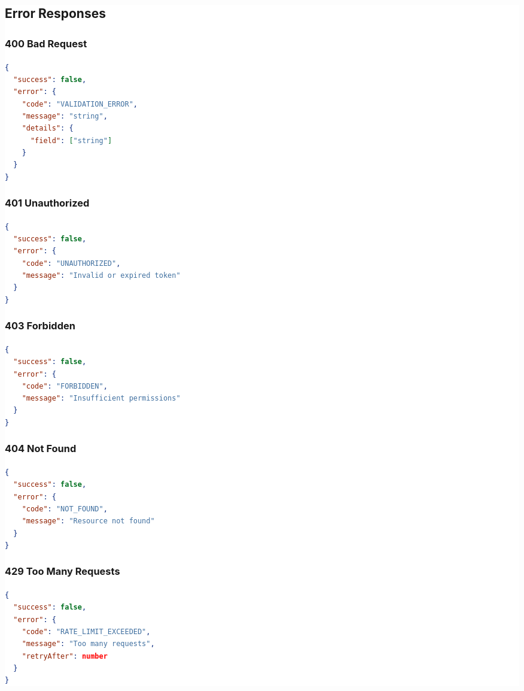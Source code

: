 ## Error Responses

### 400 Bad Request
```json
{
  "success": false,
  "error": {
    "code": "VALIDATION_ERROR",
    "message": "string",
    "details": {
      "field": ["string"]
    }
  }
}
```

### 401 Unauthorized
```json
{
  "success": false,
  "error": {
    "code": "UNAUTHORIZED",
    "message": "Invalid or expired token"
  }
}
```

### 403 Forbidden
```json
{
  "success": false,
  "error": {
    "code": "FORBIDDEN",
    "message": "Insufficient permissions"
  }
}
```

### 404 Not Found
```json
{
  "success": false,
  "error": {
    "code": "NOT_FOUND",
    "message": "Resource not found"
  }
}
```

### 429 Too Many Requests
```json
{
  "success": false,
  "error": {
    "code": "RATE_LIMIT_EXCEEDED",
    "message": "Too many requests",
    "retryAfter": number
  }
}
```
